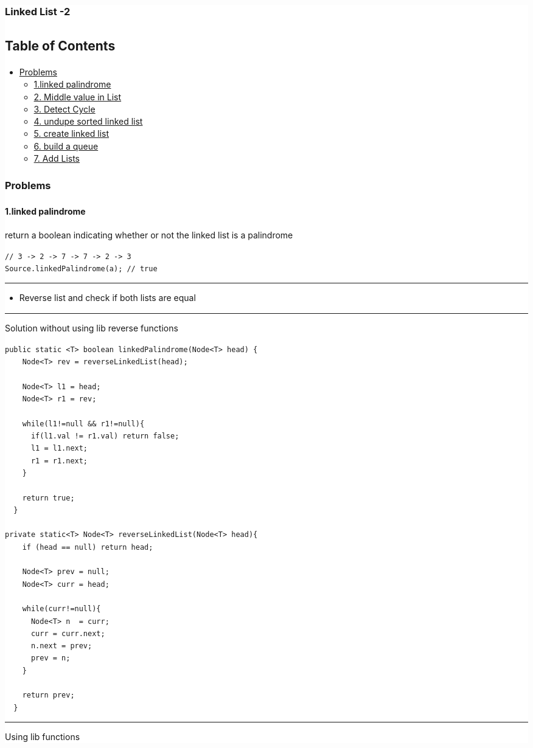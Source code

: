### Linked List -2

## Table of Contents
- [Problems](#problems)
    - [1.linked palindrome](#1linked-palindrome)
    - [2. Middle value in List](#2-middle-value-in-list)
    - [3. Detect Cycle](#3-detect-cycle)
    - [4. undupe sorted linked list](#4-undupe-sorted-linked-list)
    - [5. create linked list](#5-create-linked-list)
    - [6. build a queue](#6-build-a-queue)
    - [7. Add Lists](#7-add-lists)

### Problems
#### 1.linked palindrome
return a boolean indicating whether or not the linked list is a palindrome

```
// 3 -> 2 -> 7 -> 7 -> 2 -> 3
Source.linkedPalindrome(a); // true
```
----
- Reverse list and check if both lists are equal
----
Solution without using lib reverse functions
```
public static <T> boolean linkedPalindrome(Node<T> head) {
    Node<T> rev = reverseLinkedList(head);

    Node<T> l1 = head;
    Node<T> r1 = rev;

    while(l1!=null && r1!=null){
      if(l1.val != r1.val) return false;
      l1 = l1.next;
      r1 = r1.next;
    }

    return true;
  }

private static<T> Node<T> reverseLinkedList(Node<T> head){
    if (head == null) return head;

    Node<T> prev = null;
    Node<T> curr = head;

    while(curr!=null){
      Node<T> n  = curr;
      curr = curr.next;
      n.next = prev;
      prev = n;
    }

    return prev;
  }
```
----
Using lib functions

